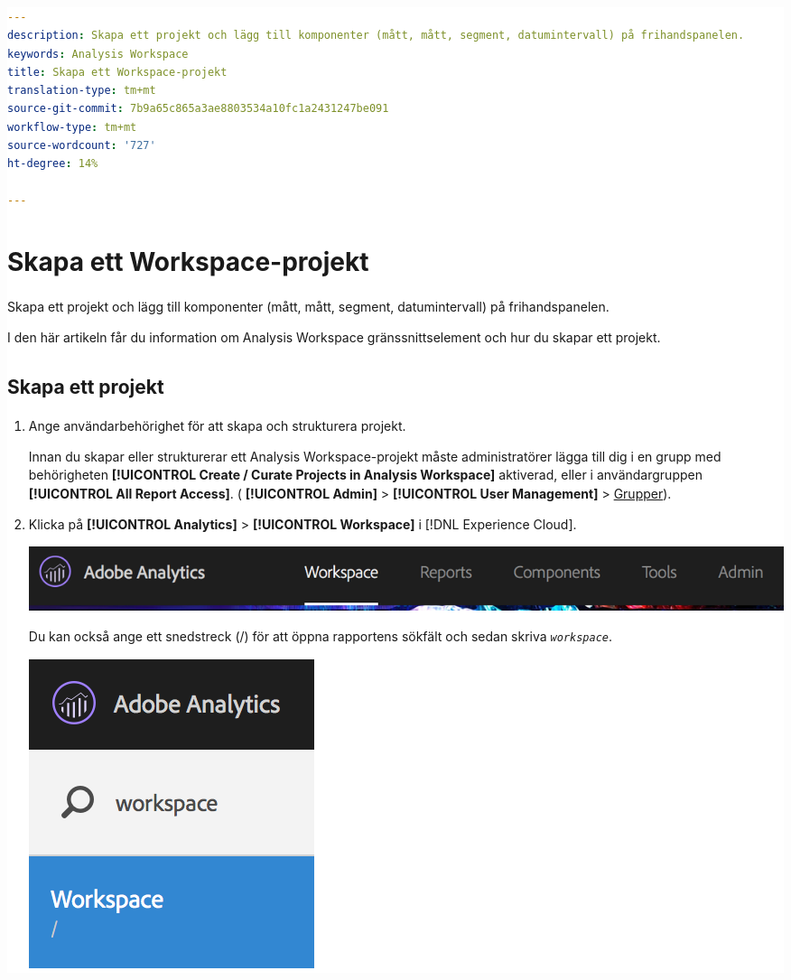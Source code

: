 ```yaml
---
description: Skapa ett projekt och lägg till komponenter (mått, mått, segment, datumintervall) på frihandspanelen.
keywords: Analysis Workspace
title: Skapa ett Workspace-projekt
translation-type: tm+mt
source-git-commit: 7b9a65c865a3ae8803534a10fc1a2431247be091
workflow-type: tm+mt
source-wordcount: '727'
ht-degree: 14%

---
```



# Skapa ett Workspace-projekt

Skapa ett projekt och lägg till komponenter (mått, mått, segment, datumintervall) på frihandspanelen.

I den här artikeln får du information om Analysis Workspace gränssnittselement och hur du skapar ett projekt.

## Skapa ett projekt

1. Ange användarbehörighet för att skapa och strukturera projekt.

   Innan du skapar eller strukturerar ett Analysis Workspace-projekt måste administratörer lägga till dig i en grupp med behörigheten **[!UICONTROL Create / Curate Projects in Analysis Workspace]** aktiverad, eller i användargruppen **[!UICONTROL All Report Access]**. ( **[!UICONTROL Admin]** > **[!UICONTROL User Management]** > [Grupper](https://docs.adobe.com/content/help/sv-SE/analytics/admin/user-product-management/user-groups/groups.html)).

1. Klicka på **[!UICONTROL Analytics]** > **[!UICONTROL Workspace]** i [!DNL Experience Cloud].

   ![](assets/analysis_workspace_menu.png)

   Du kan också ange ett snedstreck (/) för att öppna rapportens sökfält och sedan skriva *`workspace`*.

   ![](assets/analysis-app-search.png)
